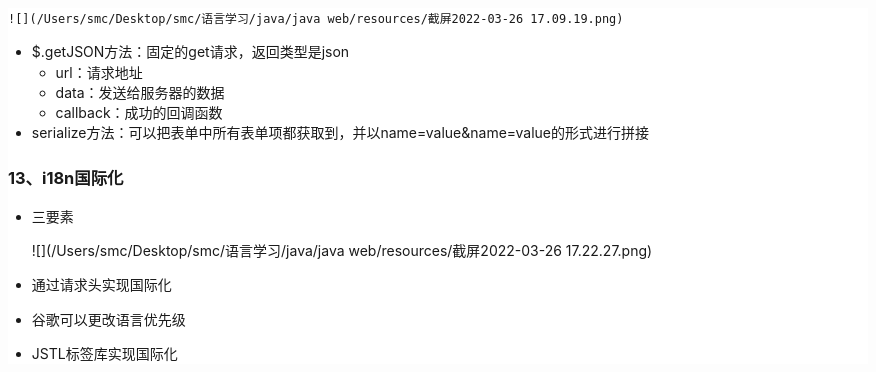     ![](/Users/smc/Desktop/smc/语言学习/java/java web/resources/截屏2022-03-26 17.09.19.png)

  * $.getJSON方法：固定的get请求，返回类型是json
    * url：请求地址
    * data：发送给服务器的数据
    * callback：成功的回调函数
  * serialize方法：可以把表单中所有表单项都获取到，并以name=value&name=value的形式进行拼接

### 13、i18n国际化

* 三要素

  ![](/Users/smc/Desktop/smc/语言学习/java/java web/resources/截屏2022-03-26 17.22.27.png)

*  通过请求头实现国际化
  * 谷歌可以更改语言优先级
* JSTL标签库实现国际化
